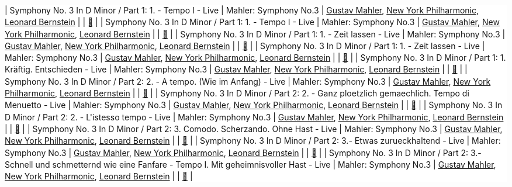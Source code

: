 | Symphony No. 3 In D Minor / Part 1: 1. - Tempo I - Live                                                                                         | Mahler: Symphony No.3                | [Gustav Mahler](../artists/gustav_mahler.md), [New York Philharmonic](../artists/new_york_philharmonic.md), [Leonard Bernstein](../artists/leonard_bernstein.md)                                                                                                    |     | [🔗](https://open.spotify.com/track/1zTsdFoPQpcExkrpneuqRP) |
| Symphony No. 3 In D Minor / Part 1: 1. - Tempo I - Live                                                                                         | Mahler: Symphony No.3                | [Gustav Mahler](../artists/gustav_mahler.md), [New York Philharmonic](../artists/new_york_philharmonic.md), [Leonard Bernstein](../artists/leonard_bernstein.md)                                                                                                    |     | [🔗](https://open.spotify.com/track/31nVQsYNlEUTIpPcjvAkcS) |
| Symphony No. 3 In D Minor / Part 1: 1. - Zeit lassen - Live                                                                                     | Mahler: Symphony No.3                | [Gustav Mahler](../artists/gustav_mahler.md), [New York Philharmonic](../artists/new_york_philharmonic.md), [Leonard Bernstein](../artists/leonard_bernstein.md)                                                                                                    |     | [🔗](https://open.spotify.com/track/4uRoZZuQ0gLGkEJ7FwS02m) |
| Symphony No. 3 In D Minor / Part 1: 1. - Zeit lassen - Live                                                                                     | Mahler: Symphony No.3                | [Gustav Mahler](../artists/gustav_mahler.md), [New York Philharmonic](../artists/new_york_philharmonic.md), [Leonard Bernstein](../artists/leonard_bernstein.md)                                                                                                    |     | [🔗](https://open.spotify.com/track/2Z6ZKqXa00GqmdJd3UXxch) |
| Symphony No. 3 In D Minor / Part 1: 1. Kräftig. Entschieden - Live                                                                              | Mahler: Symphony No.3                | [Gustav Mahler](../artists/gustav_mahler.md), [New York Philharmonic](../artists/new_york_philharmonic.md), [Leonard Bernstein](../artists/leonard_bernstein.md)                                                                                                    |     | [🔗](https://open.spotify.com/track/1qKQ78Mrs9F1QddrdTzUoy) |
| Symphony No. 3 In D Minor / Part 2: 2. - A tempo. (Wie im Anfang) - Live                                                                        | Mahler: Symphony No.3                | [Gustav Mahler](../artists/gustav_mahler.md), [New York Philharmonic](../artists/new_york_philharmonic.md), [Leonard Bernstein](../artists/leonard_bernstein.md)                                                                                                    |     | [🔗](https://open.spotify.com/track/1rUyzssAc5L4Pk2TNqZlcz) |
| Symphony No. 3 In D Minor / Part 2: 2. - Ganz ploetzlich gemaechlich. Tempo di Menuetto - Live                                                  | Mahler: Symphony No.3                | [Gustav Mahler](../artists/gustav_mahler.md), [New York Philharmonic](../artists/new_york_philharmonic.md), [Leonard Bernstein](../artists/leonard_bernstein.md)                                                                                                    |     | [🔗](https://open.spotify.com/track/0uG7DtCtpdJi5jj3o8odsj) |
| Symphony No. 3 In D Minor / Part 2: 2. - L'istesso tempo - Live                                                                                 | Mahler: Symphony No.3                | [Gustav Mahler](../artists/gustav_mahler.md), [New York Philharmonic](../artists/new_york_philharmonic.md), [Leonard Bernstein](../artists/leonard_bernstein.md)                                                                                                    |     | [🔗](https://open.spotify.com/track/6DwPlOBjWqlnmzdVYdcmS8) |
| Symphony No. 3 In D Minor / Part 2: 3. Comodo. Scherzando. Ohne Hast - Live                                                                     | Mahler: Symphony No.3                | [Gustav Mahler](../artists/gustav_mahler.md), [New York Philharmonic](../artists/new_york_philharmonic.md), [Leonard Bernstein](../artists/leonard_bernstein.md)                                                                                                    |     | [🔗](https://open.spotify.com/track/7qJkKNvyqLnM3Hl4vdOBmx) |
| Symphony No. 3 In D Minor / Part 2: 3.- Etwas zurueckhaltend - Live                                                                             | Mahler: Symphony No.3                | [Gustav Mahler](../artists/gustav_mahler.md), [New York Philharmonic](../artists/new_york_philharmonic.md), [Leonard Bernstein](../artists/leonard_bernstein.md)                                                                                                    |     | [🔗](https://open.spotify.com/track/2CslNpzuVB5WdJpaW5LhOT) |
| Symphony No. 3 In D Minor / Part 2: 3.- Schnell und schmetternd wie eine Fanfare - Tempo I. Mit geheimnisvoller Hast - Live                     | Mahler: Symphony No.3                | [Gustav Mahler](../artists/gustav_mahler.md), [New York Philharmonic](../artists/new_york_philharmonic.md), [Leonard Bernstein](../artists/leonard_bernstein.md)                                                                                                    |     | [🔗](https://open.spotify.com/track/6Iyngdq3nZSJ9I2j3ynBKG) |